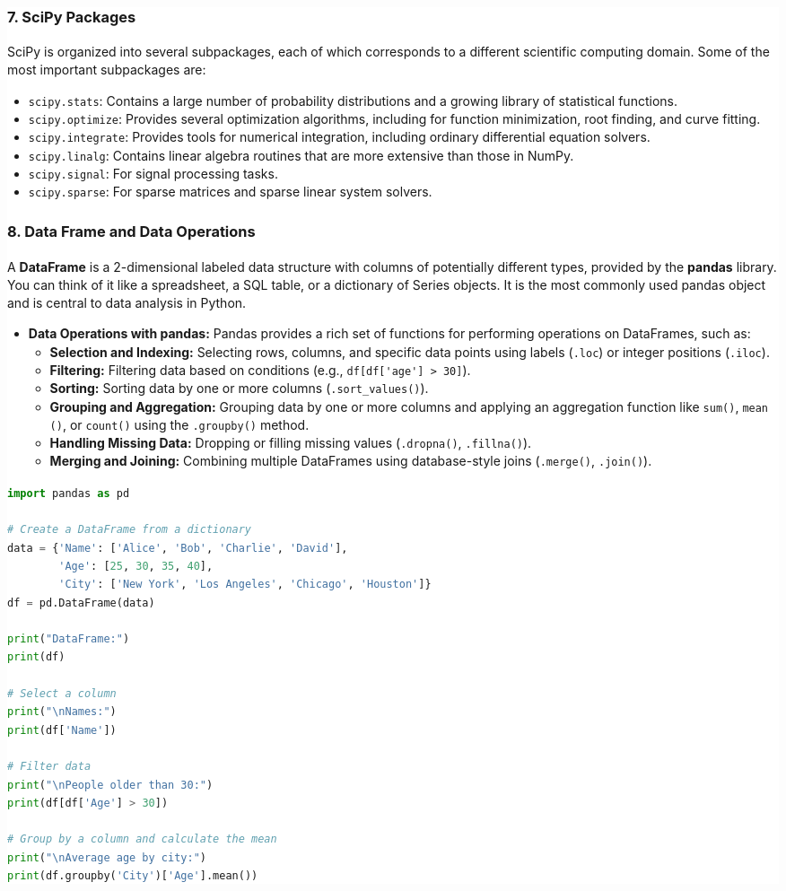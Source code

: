### 7. SciPy Packages
SciPy is organized into several subpackages, each of which corresponds to a different scientific computing domain. Some of the most important subpackages are:
-   `scipy.stats`: Contains a large number of probability distributions and a growing library of statistical functions.
-   `scipy.optimize`: Provides several optimization algorithms, including for function minimization, root finding, and curve fitting.
-   `scipy.integrate`: Provides tools for numerical integration, including ordinary differential equation solvers.
-   `scipy.linalg`: Contains linear algebra routines that are more extensive than those in NumPy.
-   `scipy.signal`: For signal processing tasks.
-   `scipy.sparse`: For sparse matrices and sparse linear system solvers.

### 8. Data Frame and Data Operations
A **DataFrame** is a 2-dimensional labeled data structure with columns of potentially different types, provided by the **pandas** library. You can think of it like a spreadsheet, a SQL table, or a dictionary of Series objects. It is the most commonly used pandas object and is central to data analysis in Python.
-   **Data Operations with pandas:** Pandas provides a rich set of functions for performing operations on DataFrames, such as:
    -   **Selection and Indexing:** Selecting rows, columns, and specific data points using labels (`.loc`) or integer positions (`.iloc`).
    -   **Filtering:** Filtering data based on conditions (e.g., `df[df['age'] > 30]`).
    -   **Sorting:** Sorting data by one or more columns (`.sort_values()`).
    -   **Grouping and Aggregation:** Grouping data by one or more columns and applying an aggregation function like `sum()`, `mean()`, or `count()` using the `.groupby()` method.
    -   **Handling Missing Data:** Dropping or filling missing values (`.dropna()`, `.fillna()`).
    -   **Merging and Joining:** Combining multiple DataFrames using database-style joins (`.merge()`, `.join()`).

```python
import pandas as pd

# Create a DataFrame from a dictionary
data = {'Name': ['Alice', 'Bob', 'Charlie', 'David'],
        'Age': [25, 30, 35, 40],
        'City': ['New York', 'Los Angeles', 'Chicago', 'Houston']}
df = pd.DataFrame(data)

print("DataFrame:")
print(df)

# Select a column
print("\nNames:")
print(df['Name'])

# Filter data
print("\nPeople older than 30:")
print(df[df['Age'] > 30])

# Group by a column and calculate the mean
print("\nAverage age by city:")
print(df.groupby('City')['Age'].mean())
```

